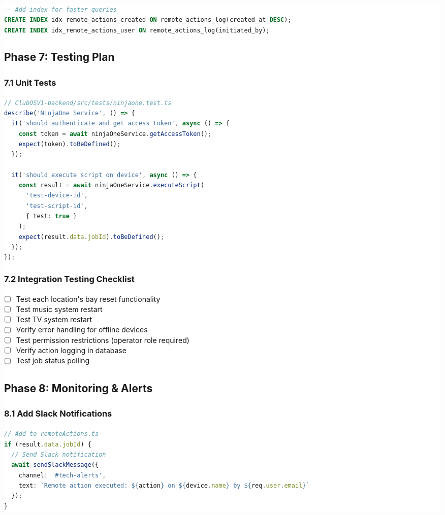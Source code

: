 ```sql
-- Add index for faster queries
CREATE INDEX idx_remote_actions_created ON remote_actions_log(created_at DESC);
CREATE INDEX idx_remote_actions_user ON remote_actions_log(initiated_by);
```

## Phase 7: Testing Plan

### 7.1 Unit Tests
```typescript
// ClubOSV1-backend/src/tests/ninjaone.test.ts
describe('NinjaOne Service', () => {
  it('should authenticate and get access token', async () => {
    const token = await ninjaOneService.getAccessToken();
    expect(token).toBeDefined();
  });

  it('should execute script on device', async () => {
    const result = await ninjaOneService.executeScript(
      'test-device-id',
      'test-script-id',
      { test: true }
    );
    expect(result.data.jobId).toBeDefined();
  });
});
```

### 7.2 Integration Testing Checklist
- [ ] Test each location's bay reset functionality
- [ ] Test music system restart
- [ ] Test TV system restart
- [ ] Verify error handling for offline devices
- [ ] Test permission restrictions (operator role required)
- [ ] Verify action logging in database
- [ ] Test job status polling

## Phase 8: Monitoring & Alerts

### 8.1 Add Slack Notifications
```typescript
// Add to remoteActions.ts
if (result.data.jobId) {
  // Send Slack notification
  await sendSlackMessage({
    channel: '#tech-alerts',
    text: `Remote action executed: ${action} on ${device.name} by ${req.user.email}`
  });
}
```
